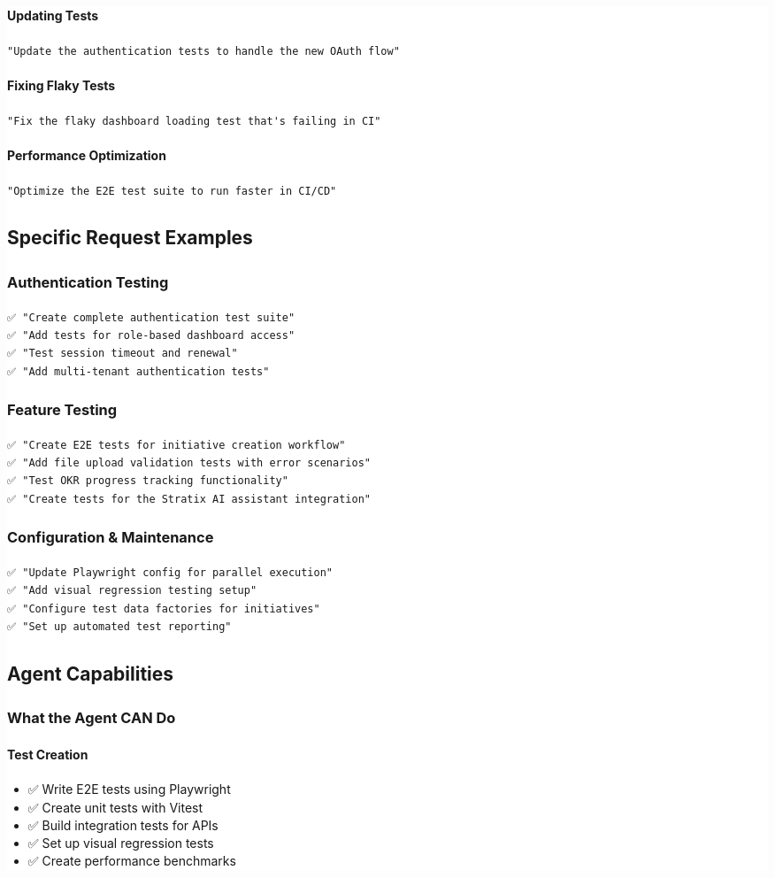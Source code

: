 #### Updating Tests
```
"Update the authentication tests to handle the new OAuth flow"
```

#### Fixing Flaky Tests
```
"Fix the flaky dashboard loading test that's failing in CI"
```

#### Performance Optimization
```
"Optimize the E2E test suite to run faster in CI/CD"
```

## Specific Request Examples

### Authentication Testing
```
✅ "Create complete authentication test suite"
✅ "Add tests for role-based dashboard access"
✅ "Test session timeout and renewal"
✅ "Add multi-tenant authentication tests"
```

### Feature Testing
```
✅ "Create E2E tests for initiative creation workflow"
✅ "Add file upload validation tests with error scenarios"
✅ "Test OKR progress tracking functionality"
✅ "Create tests for the Stratix AI assistant integration"
```

### Configuration & Maintenance
```
✅ "Update Playwright config for parallel execution"
✅ "Add visual regression testing setup"
✅ "Configure test data factories for initiatives"
✅ "Set up automated test reporting"
```

## Agent Capabilities

### What the Agent CAN Do

#### Test Creation
- ✅ Write E2E tests using Playwright
- ✅ Create unit tests with Vitest
- ✅ Build integration tests for APIs
- ✅ Set up visual regression tests
- ✅ Create performance benchmarks
